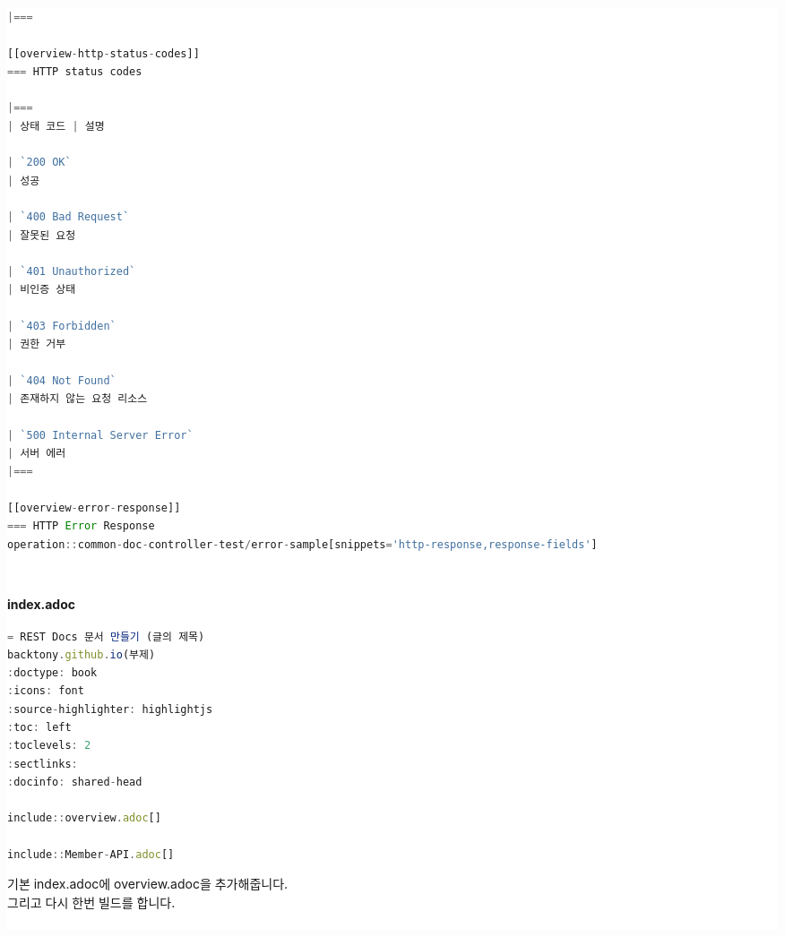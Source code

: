 ```js
|===

[[overview-http-status-codes]]
=== HTTP status codes

|===
| 상태 코드 | 설명

| `200 OK`
| 성공

| `400 Bad Request`
| 잘못된 요청

| `401 Unauthorized`
| 비인증 상태

| `403 Forbidden`
| 권한 거부

| `404 Not Found`
| 존재하지 않는 요청 리소스

| `500 Internal Server Error`
| 서버 에러
|===

[[overview-error-response]]
=== HTTP Error Response
operation::common-doc-controller-test/error-sample[snippets='http-response,response-fields']
```
<Br>

__index.adoc__  
```js
= REST Docs 문서 만들기 (글의 제목)
backtony.github.io(부제)
:doctype: book
:icons: font
:source-highlighter: highlightjs
:toc: left
:toclevels: 2
:sectlinks:
:docinfo: shared-head

include::overview.adoc[]

include::Member-API.adoc[]
```
기본 index.adoc에 overview.adoc을 추가해줍니다.  
그리고 다시 한번 빌드를 합니다.  
<br>
